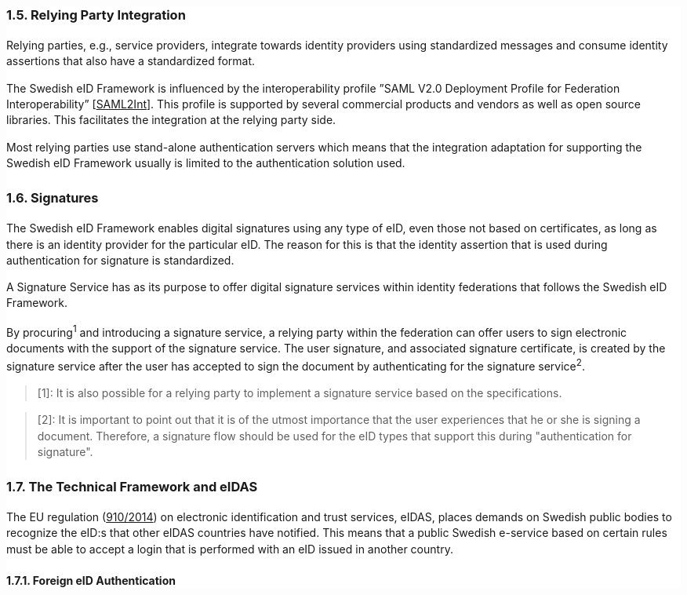 <a name="relying-party-integration"></a>
### 1.5. Relying Party Integration

Relying parties, e.g., service providers, integrate towards identity providers using
standardized messages and consume identity assertions that also have a standardized
format.

The Swedish eID Framework is influenced by the interoperability profile
”SAML V2.0 Deployment Profile for Federation Interoperability”
\[[SAML2Int](#saml2int)\]. This profile is supported by several commercial
products and vendors as well as open source libraries. This facilitates
the integration at the relying party side.

Most relying parties use stand-alone authentication servers which means that
the integration adaptation for supporting the Swedish eID Framework usually
is limited to the authentication solution used.

<a name="signatures"></a>
### 1.6. Signatures

The Swedish eID Framework enables digital signatures using any type of eID, even
those not based on certificates, as long as there is an identity provider for 
the particular eID. The reason for this is that the identity assertion that is
used during authentication for signature is standardized.

A Signature Service has as its purpose to offer digital signature services
within identity federations that follows the Swedish eID Framework.

By procuring<sup>1</sup> and introducing a signature service, a relying party within the 
federation can offer users to sign electronic documents with the support
of the signature service. The user signature, and associated signature certificate,
is created by the signature service after the user has accepted to sign the
document by authenticating for the signature service<sup>2</sup>.

> \[1\]: It is also possible for a relying party to implement a signature service based on the specifications.

> \[2\]: It is important to point out that it is of the utmost importance that the user 
experiences that he or she is signing a document. Therefore, a signature flow should be 
used for the eID types that support this during "authentication for signature".

<a name="the-technical-framework-and-eidas"></a>
### 1.7. The Technical Framework and eIDAS

The EU regulation ([910/2014](https://ec.europa.eu/futurium/en/system/files/ged/eidas_regulation.pdf))
on electronic identification and trust services, eIDAS, places demands on Swedish 
public bodies to recognize the eID:s that other eIDAS countries have notified. 
This means that a public Swedish e-service based on certain rules must be able
to accept a login that is performed with an eID issued in another country.

<a name="foreign-eid-authentication"></a>
#### 1.7.1. Foreign eID Authentication
